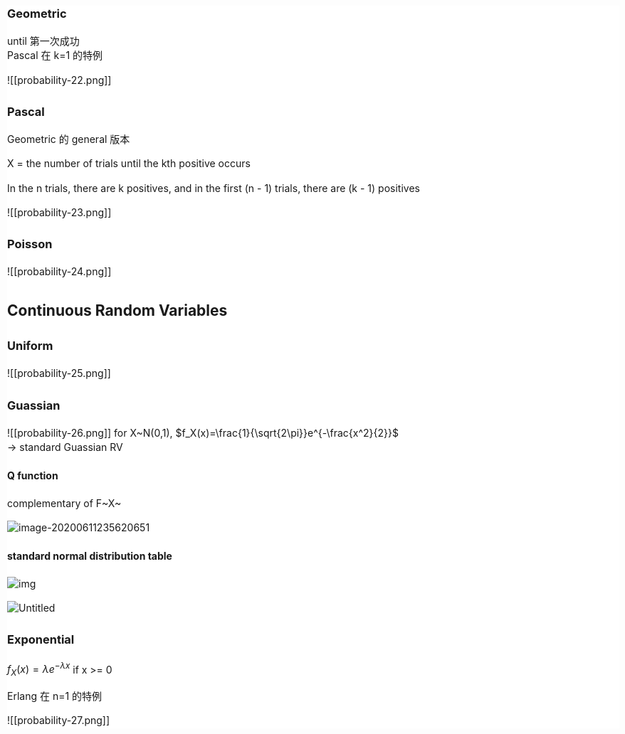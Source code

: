 ### Geometric

until 第一次成功  
Pascal 在 k=1 的特例  

![[probability-22.png]]

### Pascal

Geometric 的 general 版本  

X = the number of trials until the kth positive occurs

In the n trials, there are k positives, and in the first (n - 1) trials, there are (k - 1) positives  

![[probability-23.png]]

### Poisson
![[probability-24.png]]

## Continuous Random Variables
### Uniform
![[probability-25.png]]

### Guassian
![[probability-26.png]]
for X~N(0,1), $f_X(x)=\frac{1}{\sqrt{2\pi}}e^{-\frac{x^2}{2}}$  
→ standard Guassian RV  

#### Q function

complementary of F~X~

![image-20200611235620651](https://i.loli.net/2020/06/11/jf3BvMoUNPt4I69.png)

#### standard normal distribution table

![img](https://i.loli.net/2020/06/16/xC9B5dm4gqONVLy.png)

![Untitled](https://i.loli.net/2020/06/16/eB3urDpRjmw7PH4.png)

### Exponential

$f_X(x)=\lambda e^{-\lambda x}$ if x >= 0

Erlang 在 n=1 的特例

![[probability-27.png]]
